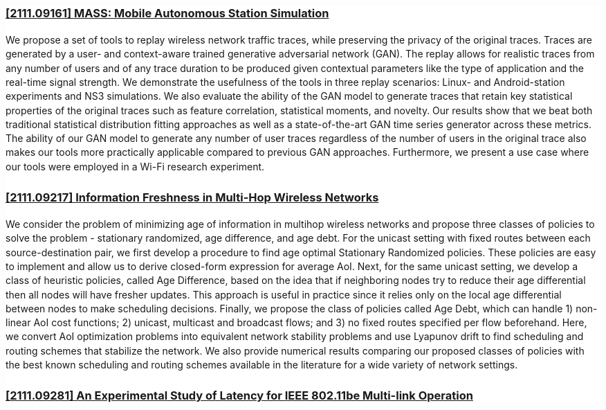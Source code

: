     

### [[2111.09161] MASS: Mobile Autonomous Station Simulation](http://arxiv.org/abs/2111.09161)


  We propose a set of tools to replay wireless network traffic traces, while
preserving the privacy of the original traces. Traces are generated by a user-
and context-aware trained generative adversarial network (GAN).
The replay allows for realistic traces from any number of users and of any
trace duration to be produced given contextual parameters like the type of
application and the real-time signal strength.
We demonstrate the usefulness of the tools in three replay scenarios: Linux-
and Android-station experiments and NS3 simulations.
We also evaluate the ability of the GAN model to generate traces that retain
key statistical properties of the original traces such as feature correlation,
statistical moments, and novelty. Our results show that we beat both
traditional statistical distribution fitting approaches as well as a
state-of-the-art GAN time series generator across these metrics. The ability of
our GAN model to generate any number of user traces regardless of the number of
users in the original trace also makes our tools more practically applicable
compared to previous GAN approaches.
Furthermore, we present a use case where our tools were employed in a Wi-Fi
research experiment.

    

### [[2111.09217] Information Freshness in Multi-Hop Wireless Networks](http://arxiv.org/abs/2111.09217)


  We consider the problem of minimizing age of information in multihop wireless
networks and propose three classes of policies to solve the problem -
stationary randomized, age difference, and age debt. For the unicast setting
with fixed routes between each source-destination pair, we first develop a
procedure to find age optimal Stationary Randomized policies. These policies
are easy to implement and allow us to derive closed-form expression for average
AoI. Next, for the same unicast setting, we develop a class of heuristic
policies, called Age Difference, based on the idea that if neighboring nodes
try to reduce their age differential then all nodes will have fresher updates.
This approach is useful in practice since it relies only on the local age
differential between nodes to make scheduling decisions. Finally, we propose
the class of policies called Age Debt, which can handle 1) non-linear AoI cost
functions; 2) unicast, multicast and broadcast flows; and 3) no fixed routes
specified per flow beforehand. Here, we convert AoI optimization problems into
equivalent network stability problems and use Lyapunov drift to find scheduling
and routing schemes that stabilize the network. We also provide numerical
results comparing our proposed classes of policies with the best known
scheduling and routing schemes available in the literature for a wide variety
of network settings.

    

### [[2111.09281] An Experimental Study of Latency for IEEE 802.11be Multi-link Operation](http://arxiv.org/abs/2111.09281)

